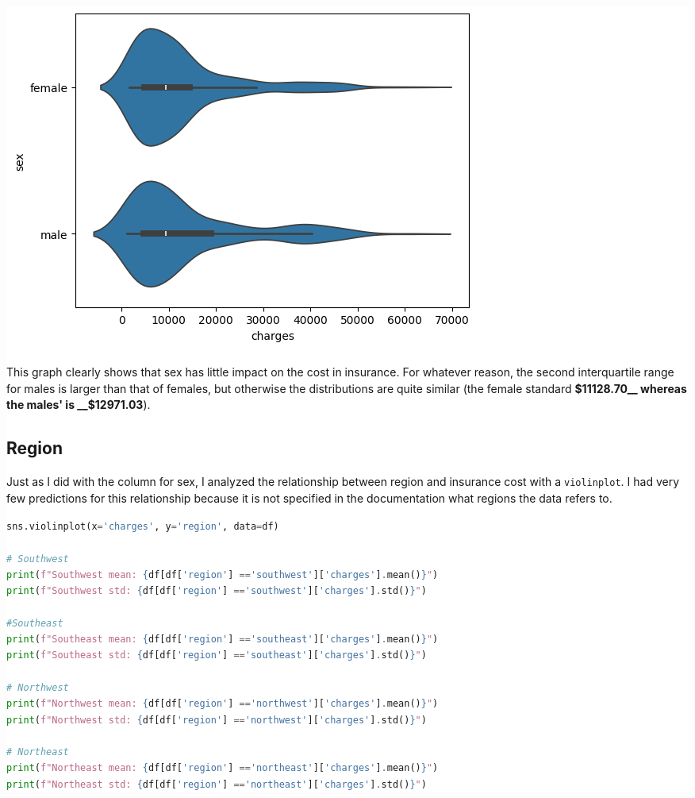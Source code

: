 ![Charges vs sex](/assets/img/charges_vs_sex.png)

This graph clearly shows that sex has little impact on the cost in insurance. For whatever reason, the second interquartile range for males is larger than that of females, but otherwise the distributions are quite similar (the female standard __$11128.70__ whereas the males' is __$12971.03__). 


## Region

Just as I did with the column for sex, I analyzed the relationship between region and insurance cost with a `violinplot`. I had very few predictions for this relationship because it is not specified in the documentation what regions the data refers to.

```python
sns.violinplot(x='charges', y='region', data=df)

# Southwest
print(f"Southwest mean: {df[df['region'] =='southwest']['charges'].mean()}")
print(f"Southwest std: {df[df['region'] =='southwest']['charges'].std()}")

#Southeast
print(f"Southeast mean: {df[df['region'] =='southeast']['charges'].mean()}")
print(f"Southeast std: {df[df['region'] =='southeast']['charges'].std()}")

# Northwest
print(f"Northwest mean: {df[df['region'] =='northwest']['charges'].mean()}")
print(f"Northwest std: {df[df['region'] =='northwest']['charges'].std()}")

# Northeast
print(f"Northeast mean: {df[df['region'] =='northeast']['charges'].mean()}")
print(f"Northeast std: {df[df['region'] =='northeast']['charges'].std()}")
```
